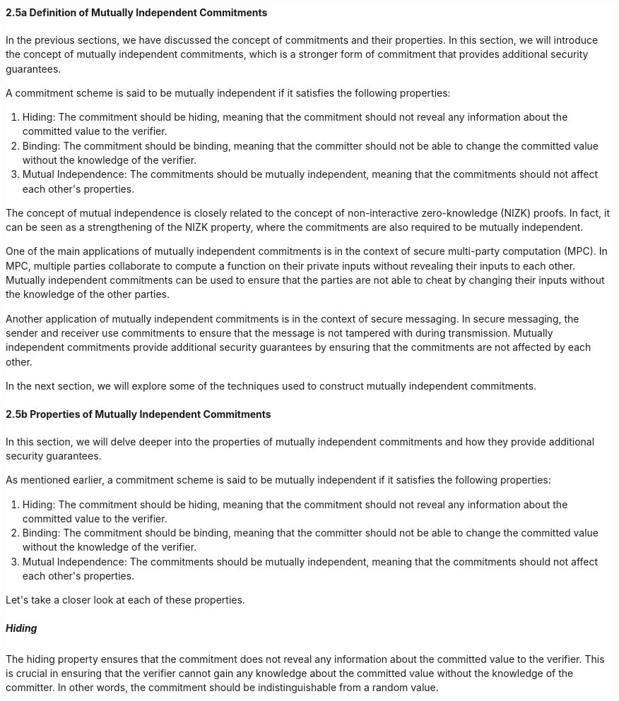 



#### 2.5a Definition of Mutually Independent Commitments

In the previous sections, we have discussed the concept of commitments and their properties. In this section, we will introduce the concept of mutually independent commitments, which is a stronger form of commitment that provides additional security guarantees.

A commitment scheme is said to be mutually independent if it satisfies the following properties:

1. Hiding: The commitment should be hiding, meaning that the commitment should not reveal any information about the committed value to the verifier.
2. Binding: The commitment should be binding, meaning that the committer should not be able to change the committed value without the knowledge of the verifier.
3. Mutual Independence: The commitments should be mutually independent, meaning that the commitments should not affect each other's properties.

The concept of mutual independence is closely related to the concept of non-interactive zero-knowledge (NIZK) proofs. In fact, it can be seen as a strengthening of the NIZK property, where the commitments are also required to be mutually independent.

One of the main applications of mutually independent commitments is in the context of secure multi-party computation (MPC). In MPC, multiple parties collaborate to compute a function on their private inputs without revealing their inputs to each other. Mutually independent commitments can be used to ensure that the parties are not able to cheat by changing their inputs without the knowledge of the other parties.

Another application of mutually independent commitments is in the context of secure messaging. In secure messaging, the sender and receiver use commitments to ensure that the message is not tampered with during transmission. Mutually independent commitments provide additional security guarantees by ensuring that the commitments are not affected by each other.

In the next section, we will explore some of the techniques used to construct mutually independent commitments.

#### 2.5b Properties of Mutually Independent Commitments

In this section, we will delve deeper into the properties of mutually independent commitments and how they provide additional security guarantees.

As mentioned earlier, a commitment scheme is said to be mutually independent if it satisfies the following properties:

1. Hiding: The commitment should be hiding, meaning that the commitment should not reveal any information about the committed value to the verifier.
2. Binding: The commitment should be binding, meaning that the committer should not be able to change the committed value without the knowledge of the verifier.
3. Mutual Independence: The commitments should be mutually independent, meaning that the commitments should not affect each other's properties.

Let's take a closer look at each of these properties.

##### Hiding

The hiding property ensures that the commitment does not reveal any information about the committed value to the verifier. This is crucial in ensuring that the verifier cannot gain any knowledge about the committed value without the knowledge of the committer. In other words, the commitment should be indistinguishable from a random value.
